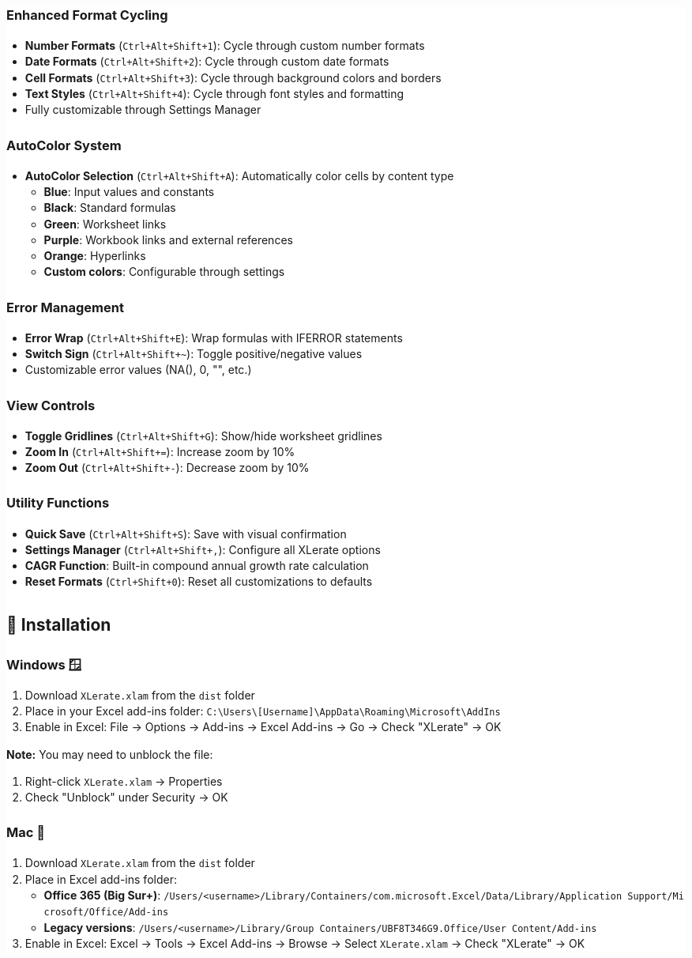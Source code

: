 ### Enhanced Format Cycling
- **Number Formats** (`Ctrl+Alt+Shift+1`): Cycle through custom number formats
- **Date Formats** (`Ctrl+Alt+Shift+2`): Cycle through custom date formats  
- **Cell Formats** (`Ctrl+Alt+Shift+3`): Cycle through background colors and borders
- **Text Styles** (`Ctrl+Alt+Shift+4`): Cycle through font styles and formatting
- Fully customizable through Settings Manager

### AutoColor System
- **AutoColor Selection** (`Ctrl+Alt+Shift+A`): Automatically color cells by content type
  - **Blue**: Input values and constants
  - **Black**: Standard formulas  
  - **Green**: Worksheet links
  - **Purple**: Workbook links and external references
  - **Orange**: Hyperlinks
  - **Custom colors**: Configurable through settings

### Error Management
- **Error Wrap** (`Ctrl+Alt+Shift+E`): Wrap formulas with IFERROR statements
- **Switch Sign** (`Ctrl+Alt+Shift+~`): Toggle positive/negative values
- Customizable error values (NA(), 0, "", etc.)

### View Controls
- **Toggle Gridlines** (`Ctrl+Alt+Shift+G`): Show/hide worksheet gridlines
- **Zoom In** (`Ctrl+Alt+Shift+=`): Increase zoom by 10%
- **Zoom Out** (`Ctrl+Alt+Shift+-`): Decrease zoom by 10%

### Utility Functions
- **Quick Save** (`Ctrl+Alt+Shift+S`): Save with visual confirmation
- **Settings Manager** (`Ctrl+Alt+Shift+,`): Configure all XLerate options
- **CAGR Function**: Built-in compound annual growth rate calculation
- **Reset Formats** (`Ctrl+Shift+0`): Reset all customizations to defaults

## 💾 Installation

### Windows 🪟
1. Download `XLerate.xlam` from the `dist` folder
2. Place in your Excel add-ins folder: `C:\Users\[Username]\AppData\Roaming\Microsoft\AddIns`
3. Enable in Excel: File → Options → Add-ins → Excel Add-ins → Go → Check "XLerate" → OK

**Note:** You may need to unblock the file:
1. Right-click `XLerate.xlam` → Properties
2. Check "Unblock" under Security → OK

### Mac 🍎
1. Download `XLerate.xlam` from the `dist` folder
2. Place in Excel add-ins folder:
   - **Office 365 (Big Sur+)**: `/Users/<username>/Library/Containers/com.microsoft.Excel/Data/Library/Application Support/Microsoft/Office/Add-ins`
   - **Legacy versions**: `/Users/<username>/Library/Group Containers/UBF8T346G9.Office/User Content/Add-ins`
3. Enable in Excel: Excel → Tools → Excel Add-ins → Browse → Select `XLerate.xlam` → Check "XLerate" → OK
